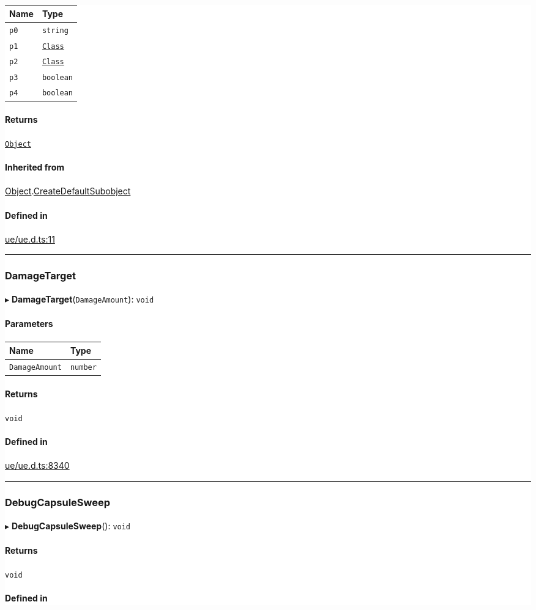 | Name | Type |
| :------ | :------ |
| `p0` | `string` |
| `p1` | [`Class`](ue_ue.Class.md) |
| `p2` | [`Class`](ue_ue.Class.md) |
| `p3` | `boolean` |
| `p4` | `boolean` |

#### Returns

[`Object`](ue_ue.Object.md)

#### Inherited from

[Object](ue_ue.Object.md).[CreateDefaultSubobject](ue_ue.Object.md#createdefaultsubobject)

#### Defined in

[ue/ue.d.ts:11](https://github.com/YugMetaverse/yug_typings/blob/b7d9b19/ue/ue.d.ts#L11)

___

### DamageTarget

▸ **DamageTarget**(`DamageAmount`): `void`

#### Parameters

| Name | Type |
| :------ | :------ |
| `DamageAmount` | `number` |

#### Returns

`void`

#### Defined in

[ue/ue.d.ts:8340](https://github.com/YugMetaverse/yug_typings/blob/b7d9b19/ue/ue.d.ts#L8340)

___

### DebugCapsuleSweep

▸ **DebugCapsuleSweep**(): `void`

#### Returns

`void`

#### Defined in
